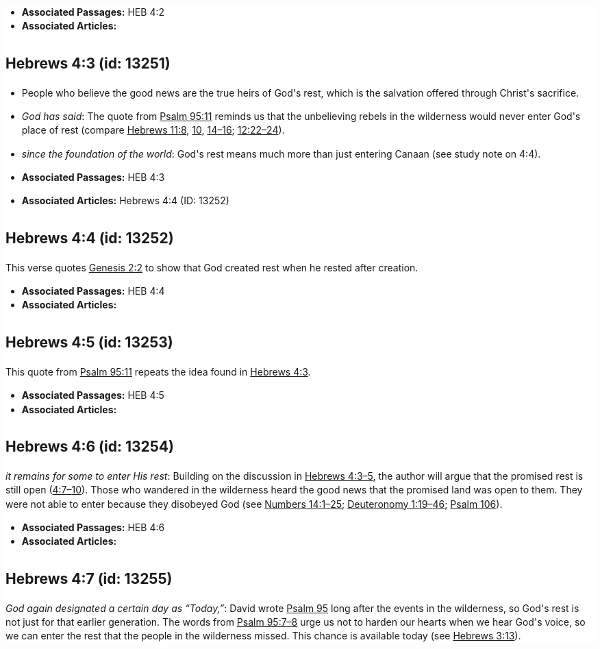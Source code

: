 * **Associated Passages:** HEB 4:2
* **Associated Articles:** 

## Hebrews 4:3 (id: 13251)

* People who believe the good news are the true heirs of God's rest, which is the salvation offered through Christ's sacrifice.
* *God has said*: The quote from [Psalm 95:11](https://ref.ly/Ps95:11) reminds us that the unbelieving rebels in the wilderness would never enter God's place of rest (compare [Hebrews 11:8](https://ref.ly/Heb11:8), [10](https://ref.ly/Heb11:10), [14](https://ref.ly/Heb11:14-Heb11:16)[–](https://ref.ly/Ps22:7-Ps22:8)[16](https://ref.ly/Heb11:14-Heb11:16); [12:22](https://ref.ly/Heb12:22-Heb12:24)[–](https://ref.ly/Ps22:7-Ps22:8)[24](https://ref.ly/Heb12:22-Heb12:24)).
* *since the foundation of the world*: God's rest means much more than just entering Canaan (see study note on 4:4).

* **Associated Passages:** HEB 4:3
* **Associated Articles:** Hebrews 4:4 (ID: 13252)

## Hebrews 4:4 (id: 13252)

This verse quotes [Genesis 2:2](https://ref.ly/Gen2:2) to show that God created rest when he rested after creation.

* **Associated Passages:** HEB 4:4
* **Associated Articles:** 

## Hebrews 4:5 (id: 13253)

This quote from [Psalm 95:11](https://ref.ly/Ps95:11) repeats the idea found in [Hebrews 4:3](https://ref.ly/Heb4:3).

* **Associated Passages:** HEB 4:5
* **Associated Articles:** 

## Hebrews 4:6 (id: 13254)

*it remains for some to enter His rest*: Building on the discussion in [Hebrews 4:3–5](https://ref.ly/Heb4:3-Heb4:5), the author will argue that the promised rest is still open ([4:7](https://ref.ly/Heb4:7-Heb4:10)[–](https://ref.ly/Heb4:3-Heb4:5)[10](https://ref.ly/Heb4:7-Heb4:10)). Those who wandered in the wilderness heard the good news that the promised land was open to them. They were not able to enter because they disobeyed God (see [Numbers 14:1](https://ref.ly/Num14:1-Num14:25)[–](https://ref.ly/Heb4:3-Heb4:5)[25](https://ref.ly/Num14:1-Num14:25); [Deuteronomy 1:19](https://ref.ly/Deut1:19-Deut1:46)[–](https://ref.ly/Heb4:3-Heb4:5)[46](https://ref.ly/Deut1:19-Deut1:46); [Psalm 106](https://ref.ly/Ps106:1-Ps106:48)).

* **Associated Passages:** HEB 4:6
* **Associated Articles:** 

## Hebrews 4:7 (id: 13255)

*God again designated a certain day as “Today,”*: David wrote [Psalm 95](https://ref.ly/Ps95:1-Ps95:11) long after the events in the wilderness, so God's rest is not just for that earlier generation. The words from [Psalm 95:7](https://ref.ly/Ps95:7-Ps95:8)[–](https://ref.ly/Heb4:3-Heb4:5)[8](https://ref.ly/Ps95:7-Ps95:8) urge us not to harden our hearts when we hear God's voice, so we can enter the rest that the people in the wilderness missed. This chance is available today (see [Hebrews 3:13](https://ref.ly/Heb3:13)).
